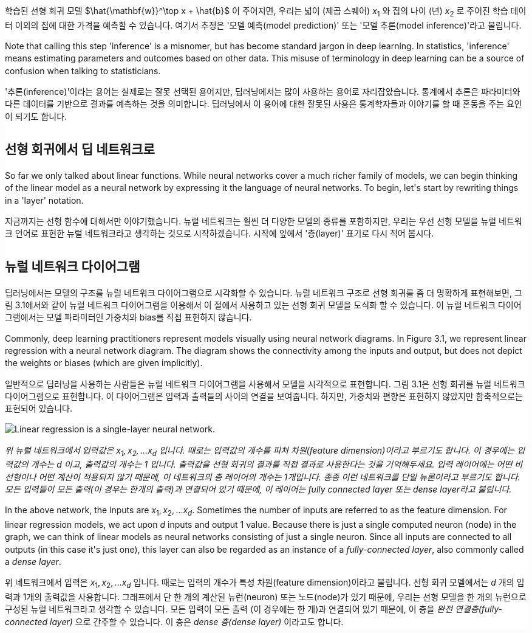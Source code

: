 학습된 선형 회귀 모델 $\hat{\mathbf{w}}^\top x + \hat{b}$ 이 주어지면, 우리는 넓이 (제곱 스퀘어) $x_1$ 와 집의 나이 (년) $x_2$ 로 주어진 학습 데이터 이외의 집에 대한 가격을 예측할 수 있습니다. 여기서 추정은 '모델 예측(model prediction)' 또는 '모델 추론(model inference)'라고 불립니다.

Note that calling this step 'inference' is a misnomer, 
but has become standard jargon in deep learning. 
In statistics, 'inference' means estimating parameters 
and outcomes based on other data. 
This misuse of terminology in deep learning 
can be a source of confusion when talking to statisticians.

'추론(inference)'이라는 용어는 실제로는 잘못 선택된 용어지만, 딥러닝에서는 많이 사용하는 용어로 자리잡았습니다. 통계에서 추론은 파라미터와 다른 데이터를 기반으로 결과를 예측하는 것을 의미합니다. 딥러닝에서 이 용어에 대한 잘못된 사용은 통계학자들과 이야기를 할 때 혼동을 주는 요인이 되기도 합니다.

## 선형 회귀에서 딥 네트워크로

So far we only talked about linear functions. While neural networks cover a much richer family of models, we can begin thinking of the linear model as a neural network by expressing it the language of neural networks. To begin, let's start by rewriting things in a 'layer' notation.

지금까지는 선형 함수에 대해서만 이야기했습니다. 뉴럴 네트워크는 훨씬 더 다양한 모델의 종류를 포함하지만, 우리는 우선 선형 모델을 뉴럴 네트워크 언어로 표현한 뉴럴 네트워크라고 생각하는 것으로 시작하겠습니다. 시작에 앞에서 '층(layer)' 표기로 다시 적어 봅시다.

## 뉴럴 네트워크 다이어그램

딥러닝에서는 모델의 구조를 뉴럴 네트워크 다이어그램으로 시각화할 수 있습니다. 뉴럴 네트워크 구조로 선형 회귀를 좀 더 명확하게 표현해보면, 그림 3.1에서와 같이 뉴럴 네트워크 다이어그램을 이용해서 이 절에서 사용하고 있는 선형 회귀 모델을 도식화 할 수 있습니다. 이 뉴럴 네트워크 다이어그램에서는 모델 파라미터인 가중치와 bias를 직접 표현하지 않습니다.

Commonly, deep learning practitioners represent models visually using neural network diagrams. In Figure 3.1, we represent linear regression with a neural network diagram. The diagram shows the connectivity among the inputs and output, but does not depict the weights or biases (which are given implicitly).

일반적으로 딥러닝을 사용하는 사람들은 뉴럴 네트워크 다이어그램을 사용해서 모델을 시각적으로 표현합니다. 그림 3.1은 선형 회귀를 뉴럴 네트워크 다이어그램으로 표현합니다. 이 다이어그램은 입력과 출력들의 사이의 연결을 보여줍니다. 하지만, 가중치와 편향은 표현하지 않았지만 함축적으로는 표현되어 있습니다.

![Linear regression is a single-layer neural network. ](../img/singleneuron.svg)

*위 뉴럴 네트워크에서 입력값은  $x_1, x_2, \ldots x_d$ 입니다. 때로는 입력값의 개수를 피처 차원(feature dimension)이라고 부르기도 합니다. 이 경우에는 입력값의 개수는 $d$ 이고, 출력값의 개수는 1 입니다. 출력값을 선형 회귀의 결과를 직접 결과로 사용한다는 것을 기억해두세요. 입력 레이어에는 어떤 비선형이나 어떤 계산이 적용되지 않기 때문에, 이 네트워크의 총 레이어의 개수는 1개입니다. 종종 이런 네트워크를 단일 뉴론이라고 부르기도 합니다. 모든 입력들이 모든 출력(이 경우는 한개의 출력)과 연결되어 있기 때문에, 이 레이어는 fully connected layer 또는 dense layer라고 불립니다.*

In the above network, the inputs are $x_1, x_2, \ldots x_d​$. 
Sometimes the number of inputs are referred to as the feature dimension. 
For linear regression models, we act upon $d​$ inputs and output $1​$ value. 
Because there is just a single computed neuron (node) in the graph,
we can think of linear models as neural networks consisting of just a single neuron. Since all inputs are connected to all outputs (in this case it's just one), this layer can also be regarded as an instance of a *fully-connected layer*, also commonly called a *dense layer*.

위 네트워크에서 입력은 $x_1, x_2, \ldots x_d$ 입니다. 때로는 입력의 개수가 특성 차원(feature dimension)이라고 불립니다. 선형 회귀 모델에서는 $d$  개의 입력과 $1$개의 출력값을 사용합니다. 그래프에서 단 한 개의 계산된 뉴런(neuron) 또는 노드(node)가 있기 때문에, 우리는 선형 모델을 한 개의 뉴런으로 구성된 뉴럴 네트워크라고 생각할 수 있습니다. 모든 입력이 모든 출력 (이 경우에는 한 개)과 연결되어 있기 때문에, 이 층을 *완전 연결층(fully-connected layer)* 으로 간주할 수 있습니다. 이 층은 *dense 층(dense layer)* 이라고도 합니다.
